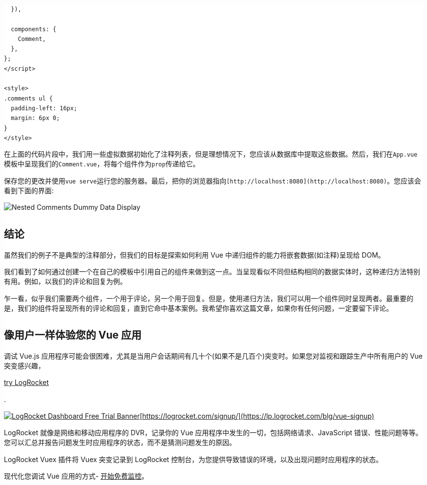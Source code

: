 ```
  }),

  components: {
    Comment,
  },
};
</script>

<style>
.comments ul {
  padding-left: 16px;
  margin: 6px 0;
}
</style>

```

在上面的代码片段中，我们用一些虚拟数据初始化了注释列表，但是理想情况下，您应该从数据库中提取这些数据。然后，我们在`App.vue`模板中呈现我们的`Comment.vue`，将每个组件作为`prop`传递给它。

保存您的更改并使用`vue serve`运行您的服务器。最后，把你的浏览器指向`[http://localhost:8080](http://localhost:8080)`。您应该会看到下面的界面:

![Nested Comments Dummy Data Display](img/d4f147328024cfb1e6487759168e0989.png)

## 结论

虽然我们的例子不是典型的注释部分，但我们的目标是探索如何利用 Vue 中递归组件的能力将嵌套数据(如注释)呈现给 DOM。

我们看到了如何通过创建一个在自己的模板中引用自己的组件来做到这一点。当呈现看似不同但结构相同的数据实体时，这种递归方法特别有用。例如，以我们的评论和回复为例。

乍一看，似乎我们需要两个组件，一个用于评论，另一个用于回复。但是，使用递归方法，我们可以用一个组件同时呈现两者。最重要的是，我们的组件将呈现所有的评论和回复，直到它命中基本案例。我希望你喜欢这篇文章，如果你有任何问题，一定要留下评论。

## 像用户一样体验您的 Vue 应用

调试 Vue.js 应用程序可能会很困难，尤其是当用户会话期间有几十个(如果不是几百个)突变时。如果您对监视和跟踪生产中所有用户的 Vue 突变感兴趣，

[try LogRocket](https://lp.logrocket.com/blg/vue-signup)

.

[![LogRocket Dashboard Free Trial Banner](img/0d269845910c723dd7df26adab9289cb.png)](https://lp.logrocket.com/blg/vue-signup)[https://logrocket.com/signup/](https://lp.logrocket.com/blg/vue-signup)

LogRocket 就像是网络和移动应用程序的 DVR，记录你的 Vue 应用程序中发生的一切，包括网络请求、JavaScript 错误、性能问题等等。您可以汇总并报告问题发生时应用程序的状态，而不是猜测问题发生的原因。

LogRocket Vuex 插件将 Vuex 突变记录到 LogRocket 控制台，为您提供导致错误的环境，以及出现问题时应用程序的状态。

现代化您调试 Vue 应用的方式- [开始免费监控](https://lp.logrocket.com/blg/vue-signup)。